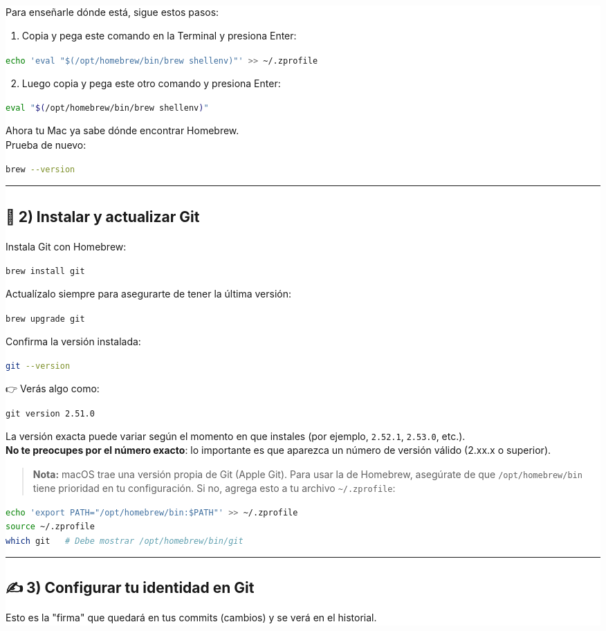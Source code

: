 Para enseñarle dónde está, sigue estos pasos:

1. Copia y pega este comando en la Terminal y presiona Enter:
```bash
echo 'eval "$(/opt/homebrew/bin/brew shellenv)"' >> ~/.zprofile
```

2. Luego copia y pega este otro comando y presiona Enter:
```bash
eval "$(/opt/homebrew/bin/brew shellenv)"
```

Ahora tu Mac ya sabe dónde encontrar Homebrew.  
Prueba de nuevo:
```bash
brew --version
```

---

## 🧰 2) Instalar y actualizar Git
Instala Git con Homebrew:
```bash
brew install git
```

Actualízalo siempre para asegurarte de tener la última versión:
```bash
brew upgrade git
```

Confirma la versión instalada:
```bash
git --version
```

👉 Verás algo como:
```
git version 2.51.0
```
La versión exacta puede variar según el momento en que instales (por ejemplo, `2.52.1`, `2.53.0`, etc.).  
**No te preocupes por el número exacto**: lo importante es que aparezca un número de versión válido (2.xx.x o superior).

> **Nota:** macOS trae una versión propia de Git (Apple Git). Para usar la de Homebrew, asegúrate de que `/opt/homebrew/bin` tiene prioridad en tu configuración. Si no, agrega esto a tu archivo `~/.zprofile`:
```bash
echo 'export PATH="/opt/homebrew/bin:$PATH"' >> ~/.zprofile
source ~/.zprofile
which git   # Debe mostrar /opt/homebrew/bin/git
```

---

## ✍️ 3) Configurar tu identidad en Git
Esto es la "firma" que quedará en tus commits (cambios) y se verá en el historial.
